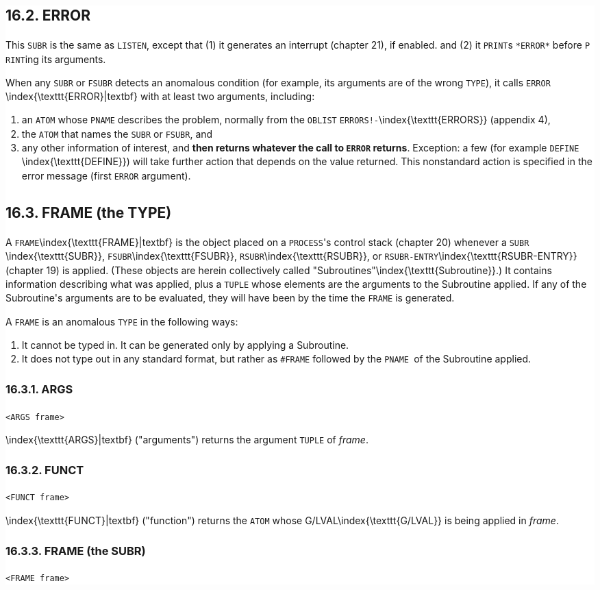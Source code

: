 ## 16.2. ERROR

This `SUBR` is the same as `LISTEN`, except that (1) it generates an
interrupt (chapter 21), if enabled. and (2) it `PRINT`s `*ERROR*`
before `PRINT`ing its arguments.

When any `SUBR` or `FSUBR` detects an anomalous condition (for
example, its arguments are of the wrong `TYPE`), it calls `ERROR`\index{\texttt{ERROR}|textbf} with
at least two arguments, including:

1. an `ATOM` whose `PNAME` describes the problem, normally from the
`OBLIST` `ERRORS!-`\index{\texttt{ERRORS}} (appendix 4),
2. the `ATOM` that names the `SUBR` or `FSUBR`, and
3. any other information of interest, and **then returns whatever the
call to `ERROR` returns**. Exception: a few (for example `DEFINE`\index{\texttt{DEFINE}})
will take further action that depends on the value returned. This
nonstandard action is specified in the error message (first `ERROR`
argument).

## 16.3. FRAME (the TYPE)

A `FRAME`\index{\texttt{FRAME}|textbf} is the object placed on a `PROCESS`'s control stack (chapter
20) whenever a `SUBR`\index{\texttt{SUBR}}, `FSUBR`\index{\texttt{FSUBR}}, `RSUBR`\index{\texttt{RSUBR}}, or `RSUBR-ENTRY`\index{\texttt{RSUBR-ENTRY}} (chapter 19)
is applied. (These objects are herein collectively called
"Subroutines"\index{\texttt{Subroutine}}.) It contains information describing what was applied,
plus a `TUPLE` whose elements are the arguments to the Subroutine
applied. If any of the Subroutine's arguments are to be evaluated,
they will have been by the time the `FRAME` is generated.

A `FRAME` is an anomalous `TYPE` in the following ways:

1. It cannot be typed in. It can be generated only by applying a
Subroutine.
2. It does not type out in any standard format, but rather as `#FRAME`
followed by the `PNAME `of the Subroutine applied.

### 16.3.1. ARGS

    <ARGS frame>

\index{\texttt{ARGS}|textbf} ("arguments") returns the argument `TUPLE` of *frame*.

### 16.3.2. FUNCT

    <FUNCT frame>

\index{\texttt{FUNCT}|textbf} ("function") returns the `ATOM` whose G/LVAL\index{\texttt{G/LVAL}} is being applied in 
*frame*.

### 16.3.3. FRAME (the SUBR)

    <FRAME frame>
